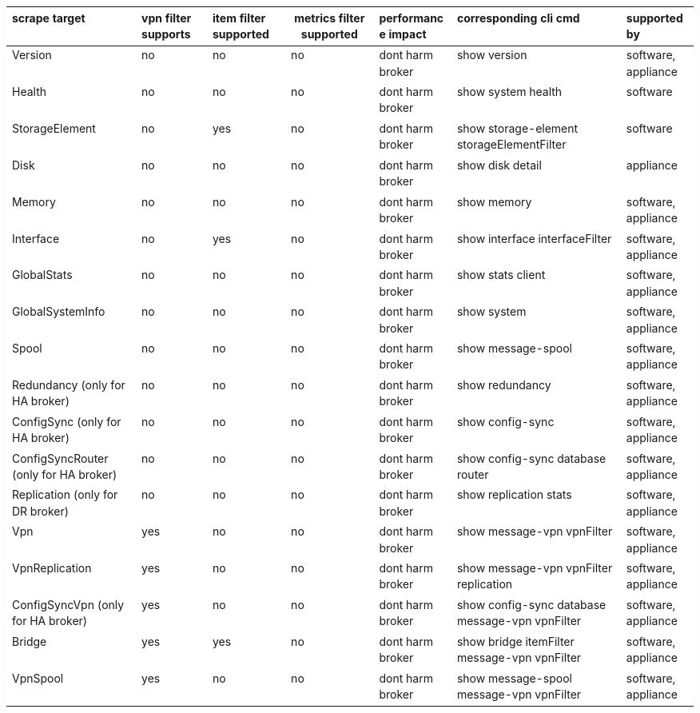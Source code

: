 | scrape target                         | vpn filter supports | item filter supported | metrics filter supported | performance impact                                                    | corresponding cli cmd                                                              | supported by        |
|:--------------------------------------|:--------------------|:----------------------|--------------------------|:----------------------------------------------------------------------|:-----------------------------------------------------------------------------------|:--------------------|
| Version                               | no                  | no                    | no                       | dont harm broker                                                      | show version                                                                       | software, appliance |
| Health                                | no                  | no                    | no                       | dont harm broker                                                      | show system health                                                                 | software            |
| StorageElement                        | no                  | yes                   | no                       | dont harm broker                                                      | show storage-element storageElementFilter                                          | software            |
| Disk                                  | no                  | no                    | no                       | dont harm broker                                                      | show disk detail                                                                   | appliance           |
| Memory                                | no                  | no                    | no                       | dont harm broker                                                      | show memory                                                                        | software, appliance |
| Interface                             | no                  | yes                   | no                       | dont harm broker                                                      | show interface interfaceFilter                                                     | software, appliance |
| GlobalStats                           | no                  | no                    | no                       | dont harm broker                                                      | show stats client                                                                  | software, appliance |
| GlobalSystemInfo                      | no                  | no                    | no                       | dont harm broker                                                      | show system                                                                        | software, appliance |
| Spool                                 | no                  | no                    | no                       | dont harm broker                                                      | show message-spool                                                                 | software, appliance |
| Redundancy (only for HA broker)       | no                  | no                    | no                       | dont harm broker                                                      | show redundancy                                                                    | software, appliance |
| ConfigSync (only for HA broker)       | no                  | no                    | no                       | dont harm broker                                                      | show config-sync                                                                   | software, appliance |
| ConfigSyncRouter (only for HA broker) | no                  | no                    | no                       | dont harm broker                                                      | show config-sync database router                                                   | software, appliance |
| Replication (only for DR broker)      | no                  | no                    | no                       | dont harm broker                                                      | show replication stats                                                             | software, appliance |
| Vpn                                   | yes                 | no                    | no                       | dont harm broker                                                      | show message-vpn vpnFilter                                                         | software, appliance |
| VpnReplication                        | yes                 | no                    | no                       | dont harm broker                                                      | show message-vpn vpnFilter replication                                             | software, appliance |
| ConfigSyncVpn (only for HA broker)    | yes                 | no                    | no                       | dont harm broker                                                      | show config-sync database message-vpn vpnFilter                                    | software, appliance |
| Bridge                                | yes                 | yes                   | no                       | dont harm broker                                                      | show bridge itemFilter message-vpn vpnFilter                                       | software, appliance |
| VpnSpool                              | yes                 | no                    | no                       | dont harm broker                                                      | show message-spool message-vpn vpnFilter                                           | software, appliance |